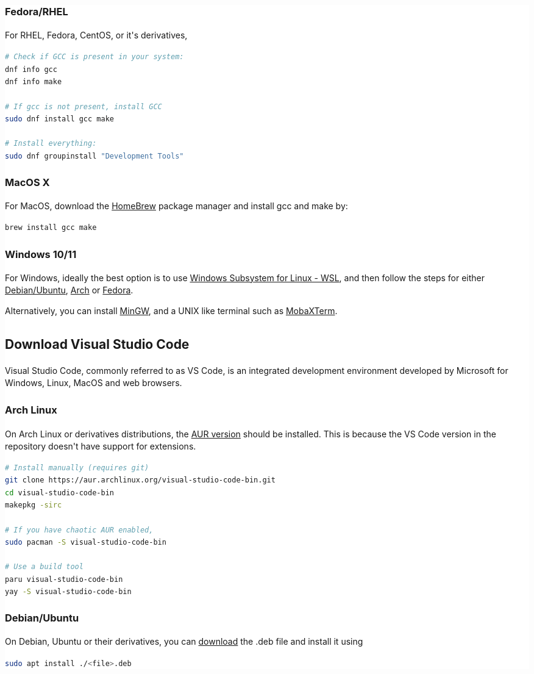 ### Fedora/RHEL
For RHEL, Fedora, CentOS, or it's derivatives,
```bash
# Check if GCC is present in your system:
dnf info gcc
dnf info make

# If gcc is not present, install GCC
sudo dnf install gcc make

# Install everything:
sudo dnf groupinstall "Development Tools"
```

### MacOS X
For MacOS, download the [HomeBrew](https://brew.sh/) package manager and install gcc and make by:
```bash
brew install gcc make
```
### Windows 10/11
For Windows, ideally the best option is to use [Windows Subsystem for Linux - WSL](https://learn.microsoft.com/en-us/windows/wsl/install), and then follow the steps for either [Debian/Ubuntu](#debianubuntu), [Arch](#arch-linux) or [Fedora](#fedorarhel).

Alternatively, you can install [MinGW](https://www.mingw-w64.org/), and a UNIX like terminal such as [MobaXTerm](https://mobaxterm.mobatek.net/).

## Download Visual Studio Code
Visual Studio Code, commonly referred to as VS Code, is an integrated development environment developed by Microsoft for Windows, Linux, MacOS and web browsers.

### Arch Linux
On Arch Linux or derivatives distributions, the [AUR version](https://aur.archlinux.org/packages/visual-studio-code-bin) should be installed. This is because the VS Code version in the repository doesn't have support for extensions.
```bash
# Install manually (requires git)
git clone https://aur.archlinux.org/visual-studio-code-bin.git
cd visual-studio-code-bin
makepkg -sirc

# If you have chaotic AUR enabled,
sudo pacman -S visual-studio-code-bin

# Use a build tool
paru visual-studio-code-bin
yay -S visual-studio-code-bin
```

### Debian/Ubuntu
On Debian, Ubuntu or their derivatives, you can [download](https://code.visualstudio.com/Download) the .deb file and install it using
```bash
sudo apt install ./<file>.deb
```
